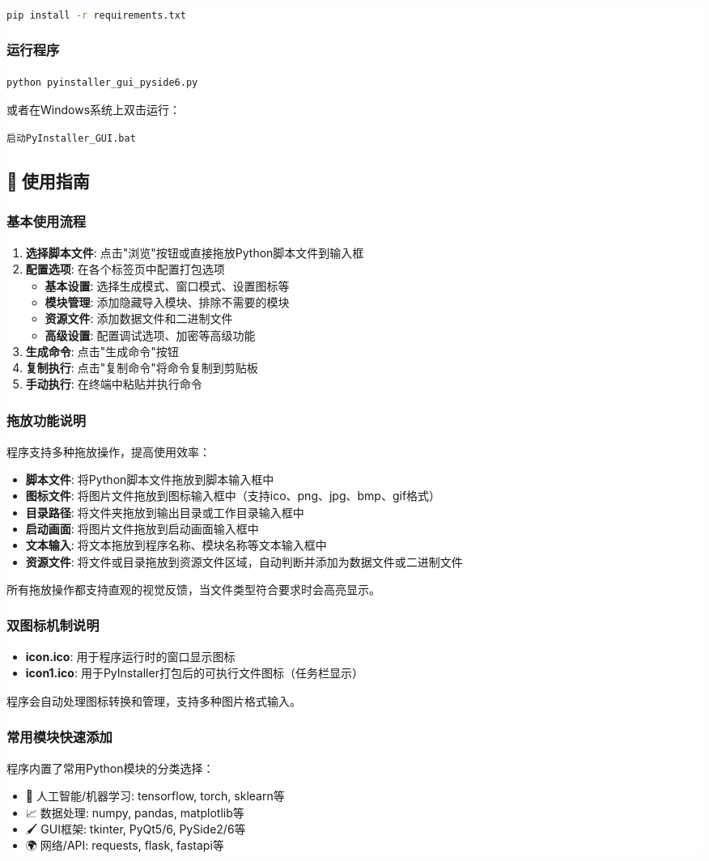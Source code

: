 ```bash
pip install -r requirements.txt
```

### 运行程序

```bash
python pyinstaller_gui_pyside6.py
```

或者在Windows系统上双击运行：
```
启动PyInstaller_GUI.bat
```

## 📖 使用指南

### 基本使用流程

1. **选择脚本文件**: 点击"浏览"按钮或直接拖放Python脚本文件到输入框
2. **配置选项**: 在各个标签页中配置打包选项
   - **基本设置**: 选择生成模式、窗口模式、设置图标等
   - **模块管理**: 添加隐藏导入模块、排除不需要的模块
   - **资源文件**: 添加数据文件和二进制文件
   - **高级设置**: 配置调试选项、加密等高级功能
3. **生成命令**: 点击"生成命令"按钮
4. **复制执行**: 点击"复制命令"将命令复制到剪贴板
5. **手动执行**: 在终端中粘贴并执行命令

### 拖放功能说明

程序支持多种拖放操作，提高使用效率：

- **脚本文件**: 将Python脚本文件拖放到脚本输入框中
- **图标文件**: 将图片文件拖放到图标输入框中（支持ico、png、jpg、bmp、gif格式）
- **目录路径**: 将文件夹拖放到输出目录或工作目录输入框中
- **启动画面**: 将图片文件拖放到启动画面输入框中
- **文本输入**: 将文本拖放到程序名称、模块名称等文本输入框中
- **资源文件**: 将文件或目录拖放到资源文件区域，自动判断并添加为数据文件或二进制文件

所有拖放操作都支持直观的视觉反馈，当文件类型符合要求时会高亮显示。

### 双图标机制说明

- **icon.ico**: 用于程序运行时的窗口显示图标
- **icon1.ico**: 用于PyInstaller打包后的可执行文件图标（任务栏显示）

程序会自动处理图标转换和管理，支持多种图片格式输入。

### 常用模块快速添加

程序内置了常用Python模块的分类选择：
- 🤖 人工智能/机器学习: tensorflow, torch, sklearn等
- 📈 数据处理: numpy, pandas, matplotlib等
- 🖌️ GUI框架: tkinter, PyQt5/6, PySide2/6等
- 🌍 网络/API: requests, flask, fastapi等
